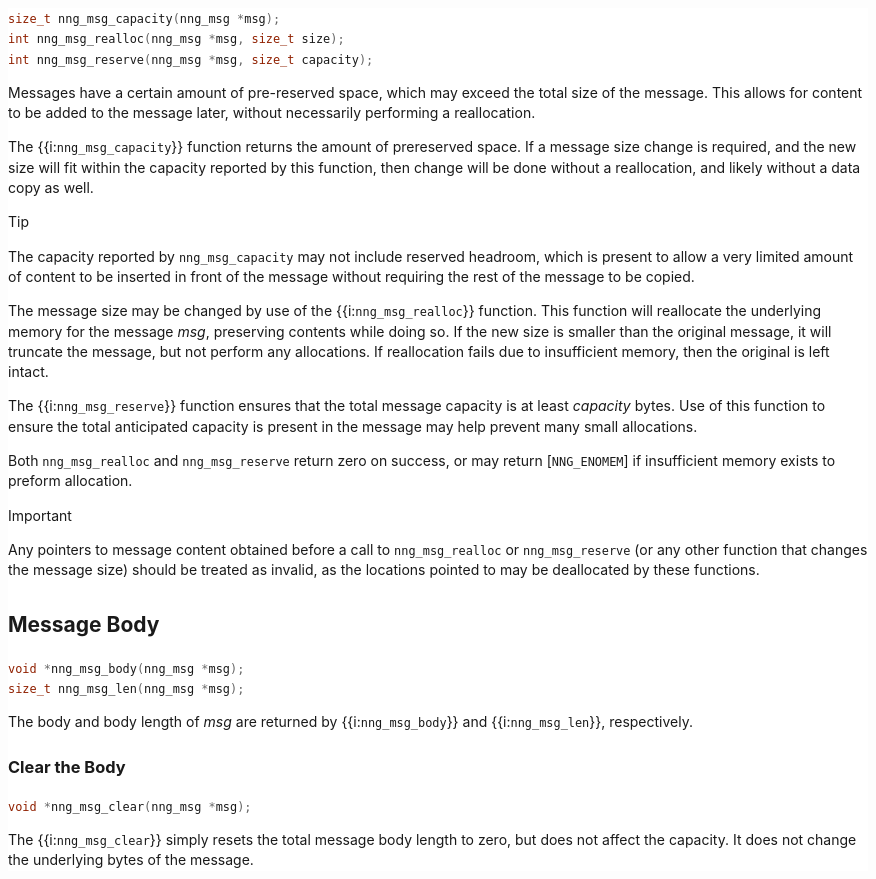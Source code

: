 ```c
size_t nng_msg_capacity(nng_msg *msg);
int nng_msg_realloc(nng_msg *msg, size_t size);
int nng_msg_reserve(nng_msg *msg, size_t capacity);
```

Messages have a certain amount of pre-reserved space, which may exceed the total
size of the message. This allows for content to be added to the message later,
without necessarily performing a reallocation.

The {{i:`nng_msg_capacity`}} function returns the amount of prereserved space.
If a message size change is required, and the new size will fit within the capacity
reported by this function, then change will be done without a reallocation, and
likely without a data copy as well.

> [!TIP]
> The capacity reported by `nng_msg_capacity` may not include reserved headroom, which
> is present to allow a very limited amount of content to be inserted in front of the
> message without requiring the rest of the message to be copied.

The message size may be changed by use of the {{i:`nng_msg_realloc`}} function. This
function will reallocate the underlying memory for the message _msg_,
preserving contents while doing so.
If the new size is smaller than the original message, it will
truncate the message, but not perform any allocations.
If reallocation fails due to insufficient memory, then the original is left intact.

The {{i:`nng_msg_reserve`}} function ensures that the total message capacity
is at least _capacity_ bytes. Use of this function to ensure the total anticipated
capacity is present in the message may help prevent many small allocations.

Both `nng_msg_realloc` and `nng_msg_reserve` return zero on success, or may return
[`NNG_ENOMEM`] if insufficient memory exists to preform allocation.

> [!IMPORTANT]
> Any pointers to message content obtained before a call to `nng_msg_realloc` or
> `nng_msg_reserve` (or any other function that changes the message size) should be
> treated as invalid, as the locations pointed to may be deallocated by these functions.

## Message Body

```c
void *nng_msg_body(nng_msg *msg);
size_t nng_msg_len(nng_msg *msg);
```

The body and body length of _msg_ are returned by {{i:`nng_msg_body`}} and
{{i:`nng_msg_len`}}, respectively.

### Clear the Body

```c
void *nng_msg_clear(nng_msg *msg);
```

The {{i:`nng_msg_clear`}} simply resets the total message body length to zero, but does
not affect the capacity. It does not change the underlying bytes of the message.
